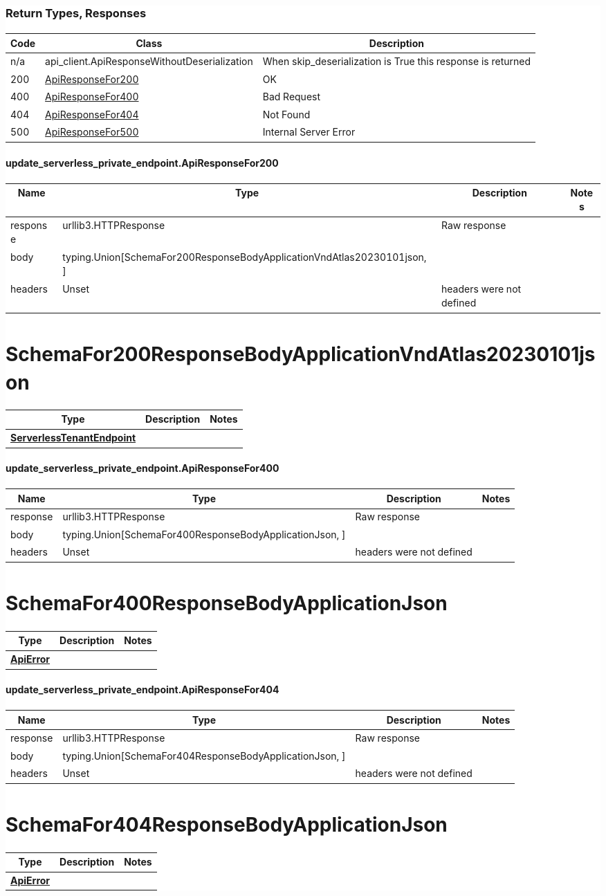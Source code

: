 ### Return Types, Responses

Code | Class | Description
------------- | ------------- | -------------
n/a | api_client.ApiResponseWithoutDeserialization | When skip_deserialization is True this response is returned
200 | [ApiResponseFor200](#update_serverless_private_endpoint.ApiResponseFor200) | OK
400 | [ApiResponseFor400](#update_serverless_private_endpoint.ApiResponseFor400) | Bad Request
404 | [ApiResponseFor404](#update_serverless_private_endpoint.ApiResponseFor404) | Not Found
500 | [ApiResponseFor500](#update_serverless_private_endpoint.ApiResponseFor500) | Internal Server Error

#### update_serverless_private_endpoint.ApiResponseFor200
Name | Type | Description  | Notes
------------- | ------------- | ------------- | -------------
response | urllib3.HTTPResponse | Raw response |
body | typing.Union[SchemaFor200ResponseBodyApplicationVndAtlas20230101json, ] |  |
headers | Unset | headers were not defined |

# SchemaFor200ResponseBodyApplicationVndAtlas20230101json
Type | Description  | Notes
------------- | ------------- | -------------
[**ServerlessTenantEndpoint**](../../models/ServerlessTenantEndpoint.md) |  | 


#### update_serverless_private_endpoint.ApiResponseFor400
Name | Type | Description  | Notes
------------- | ------------- | ------------- | -------------
response | urllib3.HTTPResponse | Raw response |
body | typing.Union[SchemaFor400ResponseBodyApplicationJson, ] |  |
headers | Unset | headers were not defined |

# SchemaFor400ResponseBodyApplicationJson
Type | Description  | Notes
------------- | ------------- | -------------
[**ApiError**](../../models/ApiError.md) |  | 


#### update_serverless_private_endpoint.ApiResponseFor404
Name | Type | Description  | Notes
------------- | ------------- | ------------- | -------------
response | urllib3.HTTPResponse | Raw response |
body | typing.Union[SchemaFor404ResponseBodyApplicationJson, ] |  |
headers | Unset | headers were not defined |

# SchemaFor404ResponseBodyApplicationJson
Type | Description  | Notes
------------- | ------------- | -------------
[**ApiError**](../../models/ApiError.md) |  | 
